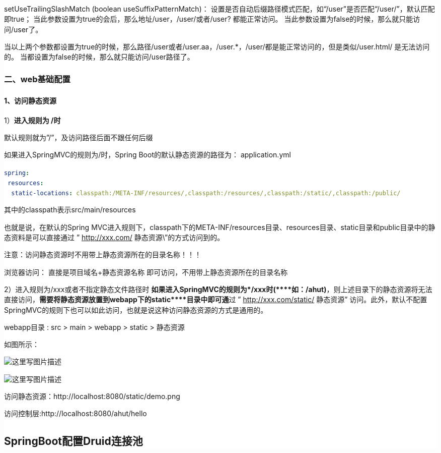  

setUseTrailingSlashMatch (boolean useSuffixPatternMatch)： 
 设置是否自动后缀路径模式匹配，如“/user”是否匹配“/user/”，默认匹配即true； 
 当此参数设置为true的会后，那么地址/user，/user/或者/user? 都能正常访问。 
 当此参数设置为false的时候，那么就只能访问/user了。

当以上两个参数都设置为true的时候，那么路径/user或者/user.aa，/user.*，/user/都是能正常访问的，但是类似/user.html/ 是无法访问的。 
 当都设置为false的时候，那么就只能访问/user路径了。

 

### 二、web基础配置

#### 1、访问静态资源

1）**进入规则为 /时**

默认规则就为”/”，及访问路径后面不跟任何后缀

如果进入SpringMVC的规则为/时，Spring Boot的默认静态资源的路径为： 
 application.yml

```yml
spring:
 resources:
  static-locations: classpath:/META-INF/resources/,classpath:/resources/,classpath:/static/,classpath:/public/
```

其中的classpath表示src/main/resources

也就是说，在默认的Spring MVC进入规则下，classpath下的META-INF/resources目录、resources目录、static目录和public目录中的静态资料是可以直接通过 ” http://xxx.com/ 静态资源\”的方式访问到的。

注意：访问静态资源时不用带上静态资源所在的目录名称！！！

浏览器访问： 
 直接是项目域名+静态资源名称 即可访问，不用带上静态资源所在的目录名称

2）进入规则为/xxx或者不指定静态文件路径时
 **如果进入SpringMVC****的规则为\*/xxx****时(****如：/ahut)**，则上述目录下的静态资源将无法直接访问，**需要将静态资源放置到****webapp****下的static****目录中即可通**过 ” http://xxx.com/static/ 静态资源” 访问。此外，默认不配置SpringMVC的规则下也可以如此访问，也就是说这种访问静态资源的方式是通用的。

webapp目录 : src > main > webapp > static > 静态资源

如图所示：

![这里写图片描述](springboot.assets/20170919220624123)

![这里写图片描述](springboot.assets/20170919220638519)

访问静态资源：http://localhost:8080/static/demo.png

访问控制层:http://localhost:8080/ahut/hello

 

## SpringBoot配置Druid连接池
